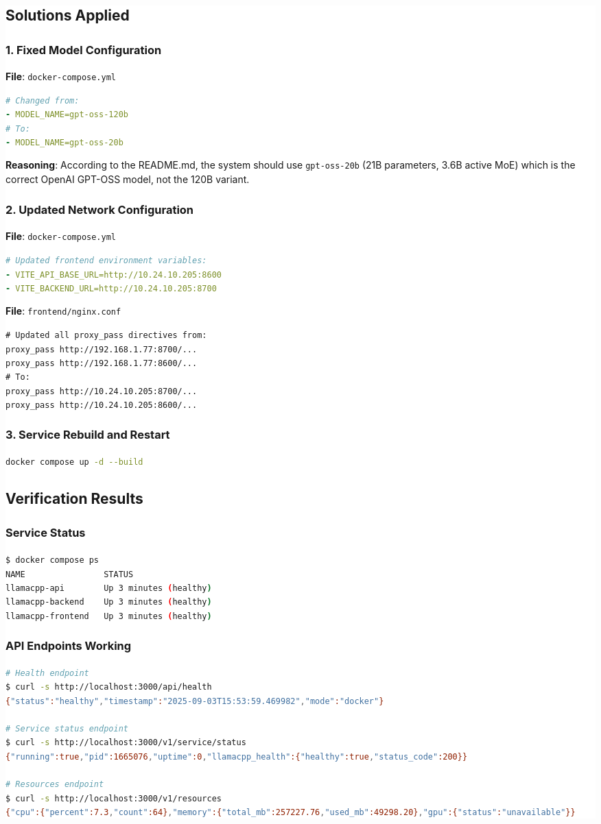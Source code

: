 ## Solutions Applied

### 1. Fixed Model Configuration
**File**: `docker-compose.yml`
```yaml
# Changed from:
- MODEL_NAME=gpt-oss-120b
# To:
- MODEL_NAME=gpt-oss-20b
```

**Reasoning**: According to the README.md, the system should use `gpt-oss-20b` (21B parameters, 3.6B active MoE) which is the correct OpenAI GPT-OSS model, not the 120B variant.

### 2. Updated Network Configuration
**File**: `docker-compose.yml`
```yaml
# Updated frontend environment variables:
- VITE_API_BASE_URL=http://10.24.10.205:8600
- VITE_BACKEND_URL=http://10.24.10.205:8700
```

**File**: `frontend/nginx.conf`
```nginx
# Updated all proxy_pass directives from:
proxy_pass http://192.168.1.77:8700/...
proxy_pass http://192.168.1.77:8600/...
# To:
proxy_pass http://10.24.10.205:8700/...
proxy_pass http://10.24.10.205:8600/...
```

### 3. Service Rebuild and Restart
```bash
docker compose up -d --build
```

## Verification Results

### Service Status
```bash
$ docker compose ps
NAME                STATUS
llamacpp-api        Up 3 minutes (healthy)
llamacpp-backend    Up 3 minutes (healthy)  
llamacpp-frontend   Up 3 minutes (healthy)
```

### API Endpoints Working
```bash
# Health endpoint
$ curl -s http://localhost:3000/api/health
{"status":"healthy","timestamp":"2025-09-03T15:53:59.469982","mode":"docker"}

# Service status endpoint
$ curl -s http://localhost:3000/v1/service/status
{"running":true,"pid":1665076,"uptime":0,"llamacpp_health":{"healthy":true,"status_code":200}}

# Resources endpoint
$ curl -s http://localhost:3000/v1/resources
{"cpu":{"percent":7.3,"count":64},"memory":{"total_mb":257227.76,"used_mb":49298.20},"gpu":{"status":"unavailable"}}
```
